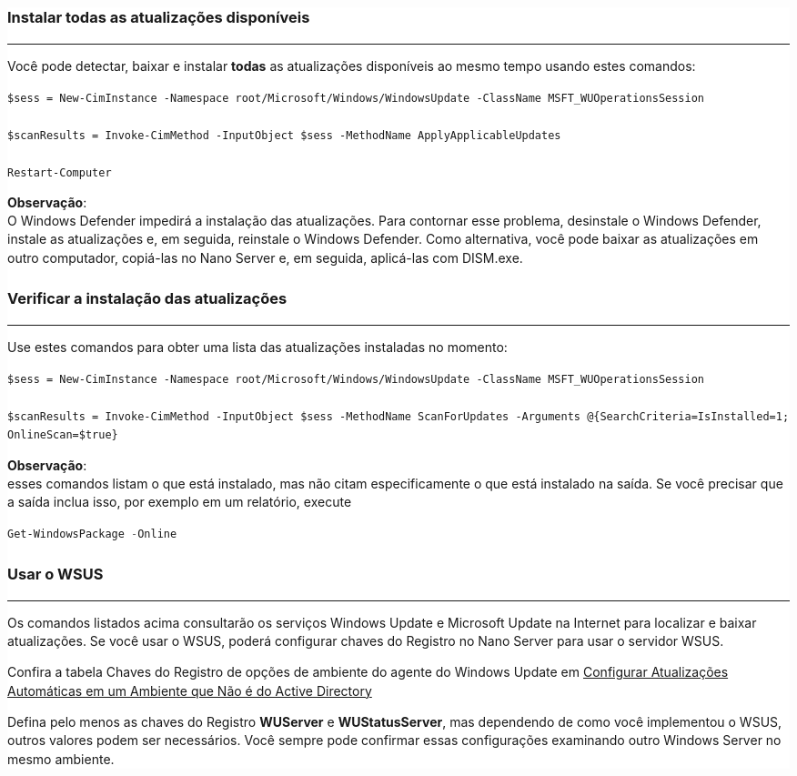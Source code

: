 ### <a name="install-all-available-updates"></a>Instalar todas as atualizações disponíveis  
---  
Você pode detectar, baixar e instalar **todas** as atualizações disponíveis ao mesmo tempo usando estes comandos:  

```  
$sess = New-CimInstance -Namespace root/Microsoft/Windows/WindowsUpdate -ClassName MSFT_WUOperationsSession  

$scanResults = Invoke-CimMethod -InputObject $sess -MethodName ApplyApplicableUpdates  

Restart-Computer  
```  
**Observação**:  
O Windows Defender impedirá a instalação das atualizações. Para contornar esse problema, desinstale o Windows Defender, instale as atualizações e, em seguida, reinstale o Windows Defender. Como alternativa, você pode baixar as atualizações em outro computador, copiá-las no Nano Server e, em seguida, aplicá-las com DISM.exe.  


### <a name="verify-installation-of-updates"></a>Verificar a instalação das atualizações  
---  
Use estes comandos para obter uma lista das atualizações instaladas no momento:  
```  
$sess = New-CimInstance -Namespace root/Microsoft/Windows/WindowsUpdate -ClassName MSFT_WUOperationsSession  

$scanResults = Invoke-CimMethod -InputObject $sess -MethodName ScanForUpdates -Arguments @{SearchCriteria=IsInstalled=1;OnlineScan=$true}  
```  

**Observação**:  
esses comandos listam o que está instalado, mas não citam especificamente o que está instalado na saída. Se você precisar que a saída inclua isso, por exemplo em um relatório, execute  
```PowerShell
Get-WindowsPackage -Online
```

### <a name="using-wsus"></a>Usar o WSUS  
---  
Os comandos listados acima consultarão os serviços Windows Update e Microsoft Update na Internet para localizar e baixar atualizações. Se você usar o WSUS, poderá configurar chaves do Registro no Nano Server para usar o servidor WSUS.  
  
Confira a tabela Chaves do Registro de opções de ambiente do agente do Windows Update em [Configurar Atualizações Automáticas em um Ambiente que Não é do Active Directory](/previous-versions/windows/it-pro/windows-server-2008-R2-and-2008/cc708449(v=ws.10))  
  
Defina pelo menos as chaves do Registro **WUServer** e **WUStatusServer**, mas dependendo de como você implementou o WSUS, outros valores podem ser necessários. Você sempre pode confirmar essas configurações examinando outro Windows Server no mesmo ambiente.  
